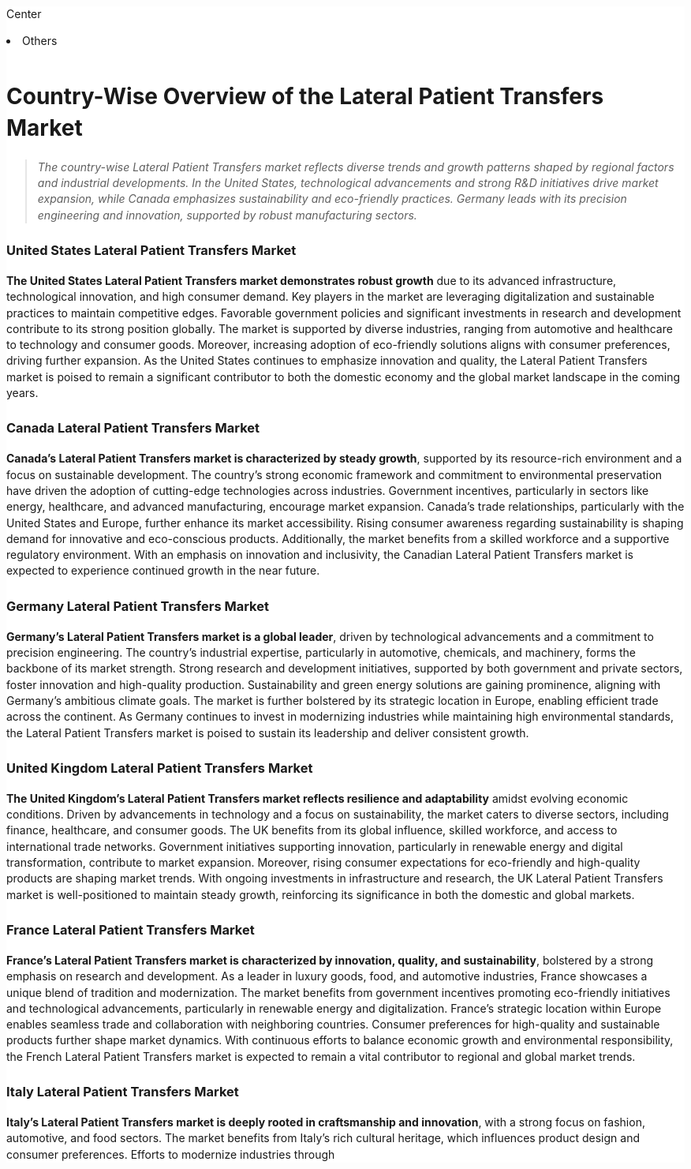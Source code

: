 Center</li><li>Others</li></ul><h1><span class="">Country-Wise Overview of the Lateral Patient Transfers Market<br /></span></h1><blockquote><p><em><span class="">The country-wise Lateral Patient Transfers market reflects diverse trends and growth patterns shaped by regional factors and industrial developments. In the United States, technological advancements and strong R&amp;D initiatives drive market expansion, while Canada emphasizes sustainability and eco-friendly practices. Germany leads with its precision engineering and innovation, supported by robust manufacturing sectors.</span></em></p></blockquote><h3><strong>United States Lateral Patient Transfers Market</strong></h3><p><strong>The United States Lateral Patient Transfers market demonstrates robust growth</strong> due to its advanced infrastructure, technological innovation, and high consumer demand. Key players in the market are leveraging digitalization and sustainable practices to maintain competitive edges. Favorable government policies and significant investments in research and development contribute to its strong position globally. The market is supported by diverse industries, ranging from automotive and healthcare to technology and consumer goods. Moreover, increasing adoption of eco-friendly solutions aligns with consumer preferences, driving further expansion. As the United States continues to emphasize innovation and quality, the Lateral Patient Transfers market is poised to remain a significant contributor to both the domestic economy and the global market landscape in the coming years.</p><h3><strong>Canada Lateral Patient Transfers Market</strong></h3><p><strong>Canada&rsquo;s Lateral Patient Transfers market is characterized by steady growth</strong>, supported by its resource-rich environment and a focus on sustainable development. The country&rsquo;s strong economic framework and commitment to environmental preservation have driven the adoption of cutting-edge technologies across industries. Government incentives, particularly in sectors like energy, healthcare, and advanced manufacturing, encourage market expansion. Canada&rsquo;s trade relationships, particularly with the United States and Europe, further enhance its market accessibility. Rising consumer awareness regarding sustainability is shaping demand for innovative and eco-conscious products. Additionally, the market benefits from a skilled workforce and a supportive regulatory environment. With an emphasis on innovation and inclusivity, the Canadian Lateral Patient Transfers market is expected to experience continued growth in the near future.</p><h3><strong>Germany Lateral Patient Transfers Market</strong></h3><p><strong>Germany&rsquo;s Lateral Patient Transfers market is a global leader</strong>, driven by technological advancements and a commitment to precision engineering. The country&rsquo;s industrial expertise, particularly in automotive, chemicals, and machinery, forms the backbone of its market strength. Strong research and development initiatives, supported by both government and private sectors, foster innovation and high-quality production. Sustainability and green energy solutions are gaining prominence, aligning with Germany&rsquo;s ambitious climate goals. The market is further bolstered by its strategic location in Europe, enabling efficient trade across the continent. As Germany continues to invest in modernizing industries while maintaining high environmental standards, the Lateral Patient Transfers market is poised to sustain its leadership and deliver consistent growth.</p><h3><strong>United Kingdom Lateral Patient Transfers Market</strong></h3><p><strong>The United Kingdom&rsquo;s Lateral Patient Transfers market reflects resilience and adaptability</strong> amidst evolving economic conditions. Driven by advancements in technology and a focus on sustainability, the market caters to diverse sectors, including finance, healthcare, and consumer goods. The UK benefits from its global influence, skilled workforce, and access to international trade networks. Government initiatives supporting innovation, particularly in renewable energy and digital transformation, contribute to market expansion. Moreover, rising consumer expectations for eco-friendly and high-quality products are shaping market trends. With ongoing investments in infrastructure and research, the UK Lateral Patient Transfers market is well-positioned to maintain steady growth, reinforcing its significance in both the domestic and global markets.</p><h3><strong>France Lateral Patient Transfers Market</strong></h3><p><strong>France&rsquo;s Lateral Patient Transfers market is characterized by innovation, quality, and sustainability</strong>, bolstered by a strong emphasis on research and development. As a leader in luxury goods, food, and automotive industries, France showcases a unique blend of tradition and modernization. The market benefits from government incentives promoting eco-friendly initiatives and technological advancements, particularly in renewable energy and digitalization. France&rsquo;s strategic location within Europe enables seamless trade and collaboration with neighboring countries. Consumer preferences for high-quality and sustainable products further shape market dynamics. With continuous efforts to balance economic growth and environmental responsibility, the French Lateral Patient Transfers market is expected to remain a vital contributor to regional and global market trends.</p><h3><strong>Italy Lateral Patient Transfers Market</strong></h3><p><strong>Italy&rsquo;s Lateral Patient Transfers market is deeply rooted in craftsmanship and innovation</strong>, with a strong focus on fashion, automotive, and food sectors. The market benefits from Italy&rsquo;s rich cultural heritage, which influences product design and consumer preferences. Efforts to modernize industries through